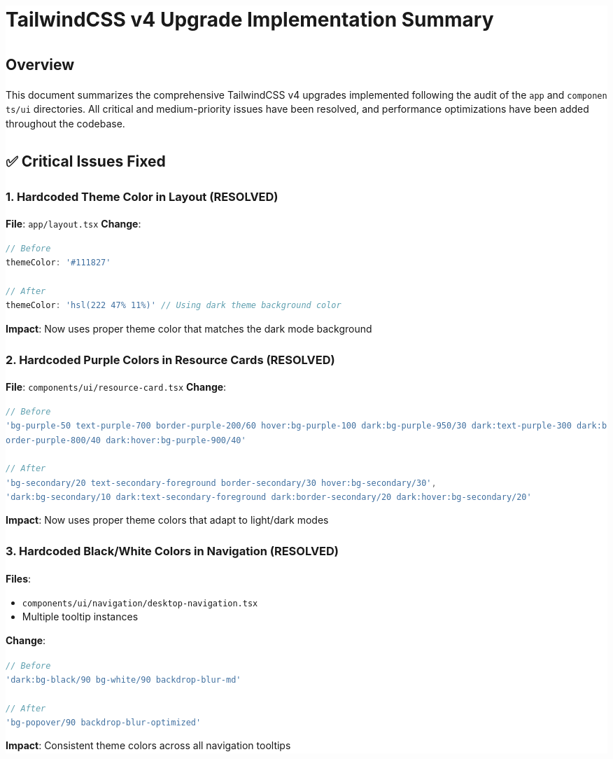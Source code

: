 # TailwindCSS v4 Upgrade Implementation Summary

## Overview

This document summarizes the comprehensive TailwindCSS v4 upgrades implemented following the audit of the `app` and `components/ui` directories. All critical and medium-priority issues have been resolved, and performance optimizations have been added throughout the codebase.

## ✅ Critical Issues Fixed

### 1. **Hardcoded Theme Color in Layout** (RESOLVED)
**File**: `app/layout.tsx`
**Change**: 
```typescript
// Before
themeColor: '#111827'

// After
themeColor: 'hsl(222 47% 11%)' // Using dark theme background color
```
**Impact**: Now uses proper theme color that matches the dark mode background

### 2. **Hardcoded Purple Colors in Resource Cards** (RESOLVED)
**File**: `components/ui/resource-card.tsx`
**Change**:
```typescript
// Before
'bg-purple-50 text-purple-700 border-purple-200/60 hover:bg-purple-100 dark:bg-purple-950/30 dark:text-purple-300 dark:border-purple-800/40 dark:hover:bg-purple-900/40'

// After
'bg-secondary/20 text-secondary-foreground border-secondary/30 hover:bg-secondary/30',
'dark:bg-secondary/10 dark:text-secondary-foreground dark:border-secondary/20 dark:hover:bg-secondary/20'
```
**Impact**: Now uses proper theme colors that adapt to light/dark modes

### 3. **Hardcoded Black/White Colors in Navigation** (RESOLVED)
**Files**: 
- `components/ui/navigation/desktop-navigation.tsx`
- Multiple tooltip instances

**Change**:
```typescript
// Before
'dark:bg-black/90 bg-white/90 backdrop-blur-md'

// After
'bg-popover/90 backdrop-blur-optimized'
```
**Impact**: Consistent theme colors across all navigation tooltips
